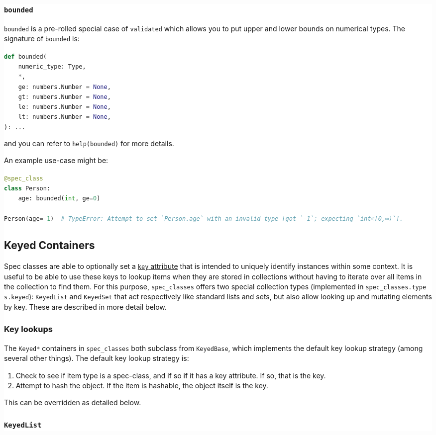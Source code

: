 ### `bounded`

`bounded` is a pre-rolled special case of `validated` which allows you to put
upper and lower bounds on numerical types. The signature of `bounded` is:

```python
def bounded(
    numeric_type: Type,
    *,
    ge: numbers.Number = None,
    gt: numbers.Number = None,
    le: numbers.Number = None,
    lt: numbers.Number = None,
): ...
```

and you can refer to `help(bounded)` for more details.

An example use-case might be:

```python
@spec_class
class Person:
    age: bounded(int, ge=0)

Person(age=-1)  # TypeError: Attempt to set `Person.age` with an invalid type [got `-1`; expecting `int∊[0,∞)`].
```

## Keyed Containers

Spec classes are able to optionally set a [`key`
attribute](basic.md#keyed-spec-classes) that is intended to uniquely identify
instances within some context. It is useful to be able to use these keys to
lookup items when they are stored in collections without having to iterate over
all items in the collection to find them. For this purpose, `spec_classes`
offers two special collection types (implemented in `spec_classes.types.keyed`):
`KeyedList` and `KeyedSet` that act respectively like standard lists and sets,
but also allow looking up and mutating elements by key. These are described in
more detail below.

### Key lookups

The `Keyed*` containers in `spec_classes` both subclass from `KeyedBase`, which
implements the default key lookup strategy (among several other things). The
default key lookup strategy is:

1. Check to see if item type is a spec-class, and if so if it has a key
    attribute. If so, that is the key.
2. Attempt to hash the object. If the item is hashable, the object itself is the
    key.

This can be overridden as detailed below.

### `KeyedList`
